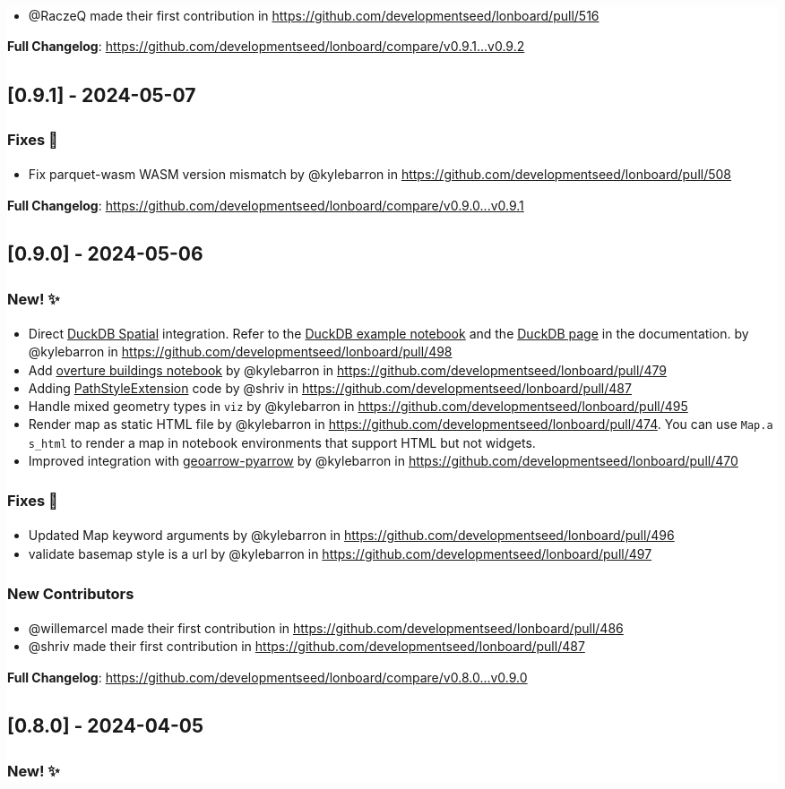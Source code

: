 - @RaczeQ made their first contribution in https://github.com/developmentseed/lonboard/pull/516

**Full Changelog**: https://github.com/developmentseed/lonboard/compare/v0.9.1...v0.9.2

## [0.9.1] - 2024-05-07

### Fixes :bug:

- Fix parquet-wasm WASM version mismatch by @kylebarron in https://github.com/developmentseed/lonboard/pull/508

**Full Changelog**: https://github.com/developmentseed/lonboard/compare/v0.9.0...v0.9.1

## [0.9.0] - 2024-05-06

### New! :sparkles:

- Direct [DuckDB Spatial](https://duckdb.org/docs/extensions/spatial.html) integration. Refer to the [DuckDB example notebook](https://developmentseed.org/lonboard/latest/examples/duckdb/) and the [DuckDB page](https://developmentseed.org/lonboard/latest/ecosystem/duckdb/) in the documentation. by @kylebarron in https://github.com/developmentseed/lonboard/pull/498
- Add [overture buildings notebook](https://developmentseed.org/lonboard/latest/examples/overture-maps/) by @kylebarron in https://github.com/developmentseed/lonboard/pull/479
- Adding [PathStyleExtension](https://developmentseed.org/lonboard/latest/api/layer-extensions/path-style-extension/) code by @shriv in https://github.com/developmentseed/lonboard/pull/487
- Handle mixed geometry types in `viz` by @kylebarron in https://github.com/developmentseed/lonboard/pull/495
- Render map as static HTML file by @kylebarron in https://github.com/developmentseed/lonboard/pull/474. You can use `Map.as_html` to render a map in notebook environments that support HTML but not widgets.
- Improved integration with [geoarrow-pyarrow](https://geoarrow.org/geoarrow-python/main/pyarrow.html) by @kylebarron in https://github.com/developmentseed/lonboard/pull/470

### Fixes :bug:

- Updated Map keyword arguments by @kylebarron in https://github.com/developmentseed/lonboard/pull/496
- validate basemap style is a url by @kylebarron in https://github.com/developmentseed/lonboard/pull/497

### New Contributors

- @willemarcel made their first contribution in https://github.com/developmentseed/lonboard/pull/486
- @shriv made their first contribution in https://github.com/developmentseed/lonboard/pull/487

**Full Changelog**: https://github.com/developmentseed/lonboard/compare/v0.8.0...v0.9.0

## [0.8.0] - 2024-04-05

### New! :sparkles:
